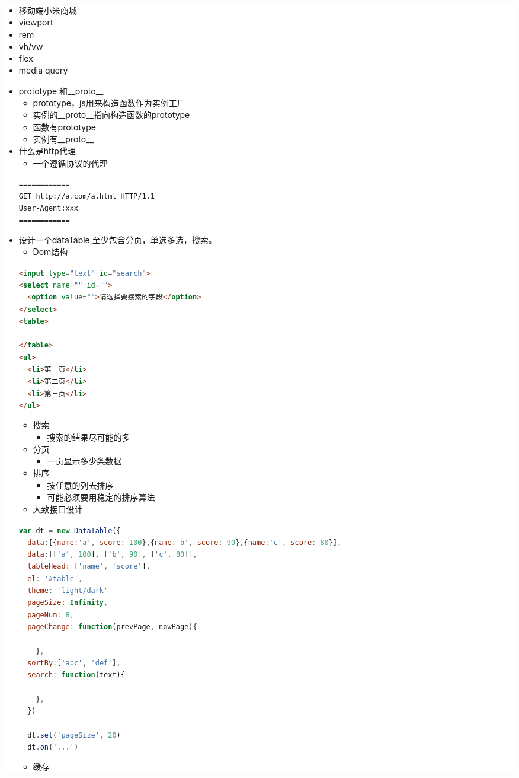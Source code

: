   - 移动端小米商城
  - viewport
  - rem
  - vh/vw
  - flex
  - media query
* prototype 和__proto__
  - prototype，js用来构造函数作为实例工厂
  - 实例的__proto__指向构造函数的prototype
  - 函数有prototype
  - 实例有__proto__
* 什么是http代理
  - 一个遵循协议的代理
  ```
  ============
  GET http://a.com/a.html HTTP/1.1
  User-Agent:xxx
  ============
  ```
* 设计一个dataTable,至少包含分页，单选多选，搜索。
  - Dom结构
  ```html
  <input type="text" id="search">
  <select name="" id="">
    <option value="">请选择要搜索的字段</option>
  </select>
  <table>
    
  </table>
  <ul>
    <li>第一页</li>
    <li>第二页</li>
    <li>第三页</li>
  </ul>
  ```
  - 搜索
    + 搜索的结果尽可能的多
  - 分页
    + 一页显示多少条数据
  - 排序
    + 按任意的列去排序
    + 可能必须要用稳定的排序算法
  - 大致接口设计
  ```js
  var dt = new DataTable({
    data:[{name:'a', score: 100},{name:'b', score: 90},{name:'c', score: 80}],
    data:[['a', 100], ['b', 90], ['c', 80]],
    tableHead: ['name', 'score'],
    el: '#table',
    theme: 'light/dark'
    pageSize: Infinity,
    pageNum: 8,
    pageChange: function(prevPage, nowPage){

      },
    sortBy:['abc', 'def'],
    search: function(text){

      },
    })

    dt.set('pageSize', 20)
    dt.on('...')
  ```
  - 缓存